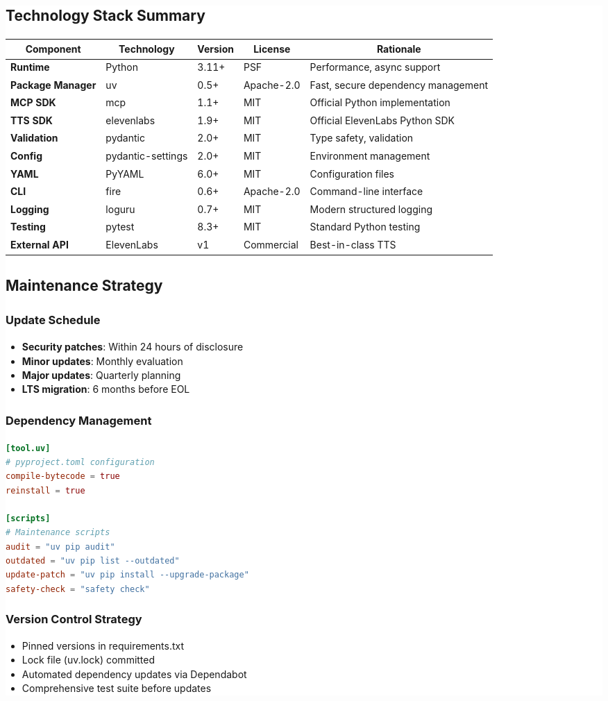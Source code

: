 ## Technology Stack Summary

| Component | Technology | Version | License | Rationale |
|-----------|------------|---------|---------|-----------|
| **Runtime** | Python | 3.11+ | PSF | Performance, async support |
| **Package Manager** | uv | 0.5+ | Apache-2.0 | Fast, secure dependency management |
| **MCP SDK** | mcp | 1.1+ | MIT | Official Python implementation |
| **TTS SDK** | elevenlabs | 1.9+ | MIT | Official ElevenLabs Python SDK |
| **Validation** | pydantic | 2.0+ | MIT | Type safety, validation |
| **Config** | pydantic-settings | 2.0+ | MIT | Environment management |
| **YAML** | PyYAML | 6.0+ | MIT | Configuration files |
| **CLI** | fire | 0.6+ | Apache-2.0 | Command-line interface |
| **Logging** | loguru | 0.7+ | MIT | Modern structured logging |
| **Testing** | pytest | 8.3+ | MIT | Standard Python testing |
| **External API** | ElevenLabs | v1 | Commercial | Best-in-class TTS |

## Maintenance Strategy

### Update Schedule
- **Security patches**: Within 24 hours of disclosure
- **Minor updates**: Monthly evaluation
- **Major updates**: Quarterly planning
- **LTS migration**: 6 months before EOL

### Dependency Management
```toml
[tool.uv]
# pyproject.toml configuration
compile-bytecode = true
reinstall = true

[scripts]
# Maintenance scripts
audit = "uv pip audit"
outdated = "uv pip list --outdated"
update-patch = "uv pip install --upgrade-package"
safety-check = "safety check"
```

### Version Control Strategy
- Pinned versions in requirements.txt
- Lock file (uv.lock) committed
- Automated dependency updates via Dependabot
- Comprehensive test suite before updates
